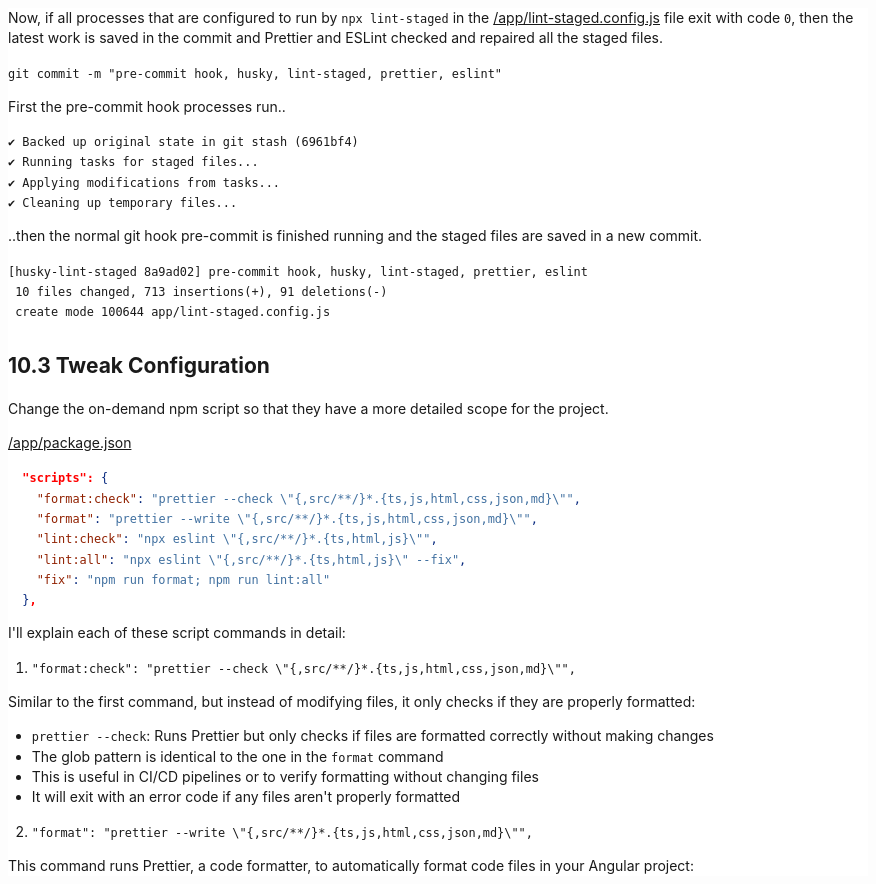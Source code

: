 Now, if all processes that are configured to run by `npx lint-staged` in the <a target="_blank" href="/app/lint-staged.config.js">/app/lint-staged.config.js</a> file exit with code `0`, then the latest work is saved in the commit and Prettier and ESLint checked and repaired all the staged files.

```shell
git commit -m "pre-commit hook, husky, lint-staged, prettier, eslint"
```

First the pre-commit hook processes run..

```shell
✔ Backed up original state in git stash (6961bf4)
✔ Running tasks for staged files...
✔ Applying modifications from tasks...
✔ Cleaning up temporary files...
```

..then the normal git hook pre-commit is finished running and the staged files are saved in a new commit.

```shell
[husky-lint-staged 8a9ad02] pre-commit hook, husky, lint-staged, prettier, eslint
 10 files changed, 713 insertions(+), 91 deletions(-)
 create mode 100644 app/lint-staged.config.js
```

## 10.3 Tweak Configuration

Change the on-demand npm script so that they have a more detailed scope for the project.

<a target="_blank" href="/app/package.json">/app/package.json</a>

```json
  "scripts": {
    "format:check": "prettier --check \"{,src/**/}*.{ts,js,html,css,json,md}\"",
    "format": "prettier --write \"{,src/**/}*.{ts,js,html,css,json,md}\"",
    "lint:check": "npx eslint \"{,src/**/}*.{ts,html,js}\"",
    "lint:all": "npx eslint \"{,src/**/}*.{ts,html,js}\" --fix",
    "fix": "npm run format; npm run lint:all"
  },
```

I'll explain each of these script commands in detail:

1. `"format:check": "prettier --check \"{,src/**/}*.{ts,js,html,css,json,md}\"",`

Similar to the first command, but instead of modifying files, it only checks if they are properly formatted:

- `prettier --check`: Runs Prettier but only checks if files are formatted correctly without making changes
- The glob pattern is identical to the one in the `format` command
- This is useful in CI/CD pipelines or to verify formatting without changing files
- It will exit with an error code if any files aren't properly formatted

2. `"format": "prettier --write \"{,src/**/}*.{ts,js,html,css,json,md}\"",`

This command runs Prettier, a code formatter, to automatically format code files in your Angular project:

